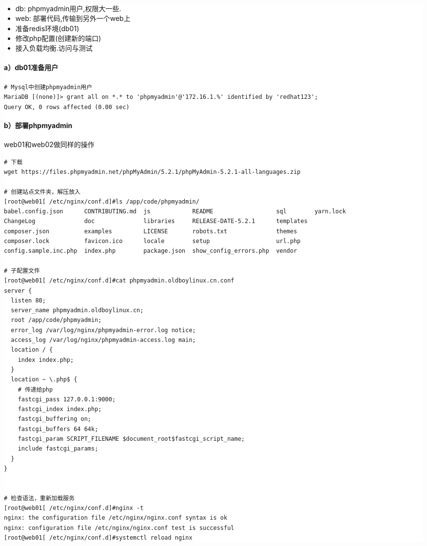 - db: phpmyadmin用户,权限大一些.
- web: 部署代码,传输到另外一个web上
- 准备redis环境(db01)
- 修改php配置(创建新的端口)
- 接入负载均衡.访问与测试 

#### a）db01准备用户

```shell
# Mysql中创建phpmyadmin用户
MariaDB [(none)]> grant all on *.* to 'phpmyadmin'@'172.16.1.%' identified by 'redhat123';
Query OK, 0 rows affected (0.00 sec)
```

#### b）部署phpmyadmin

web01和web02做同样的操作

```shell
# 下载
wget https://files.phpmyadmin.net/phpMyAdmin/5.2.1/phpMyAdmin-5.2.1-all-languages.zip

# 创建站点文件夹，解压放入
[root@web01[ /etc/nginx/conf.d]#ls /app/code/phpmyadmin/
babel.config.json      CONTRIBUTING.md  js            README                  sql        yarn.lock
ChangeLog              doc              libraries     RELEASE-DATE-5.2.1      templates
composer.json          examples         LICENSE       robots.txt              themes
composer.lock          favicon.ico      locale        setup                   url.php
config.sample.inc.php  index.php        package.json  show_config_errors.php  vendor

# 子配置文件
[root@web01[ /etc/nginx/conf.d]#cat phpmyadmin.oldboylinux.cn.conf
server {
  listen 80;
  server_name phpmyadmin.oldboylinux.cn;
  root /app/code/phpmyadmin;
  error_log /var/log/nginx/phpmyadmin-error.log notice;
  access_log /var/log/nginx/phpmyadmin-access.log main;
  location / {
    index index.php;
  }
  location ~ \.php$ {
    # 传递给php
    fastcgi_pass 127.0.0.1:9000;
    fastcgi_index index.php;
    fastcgi_buffering on;
    fastcgi_buffers 64 64k;
    fastcgi_param SCRIPT_FILENAME $document_root$fastcgi_script_name;
    include fastcgi_params;
  }
}


# 检查语法，重新加载服务
[root@web01[ /etc/nginx/conf.d]#nginx -t
nginx: the configuration file /etc/nginx/nginx.conf syntax is ok
nginx: configuration file /etc/nginx/nginx.conf test is successful
[root@web01[ /etc/nginx/conf.d]#systemctl reload nginx
```
